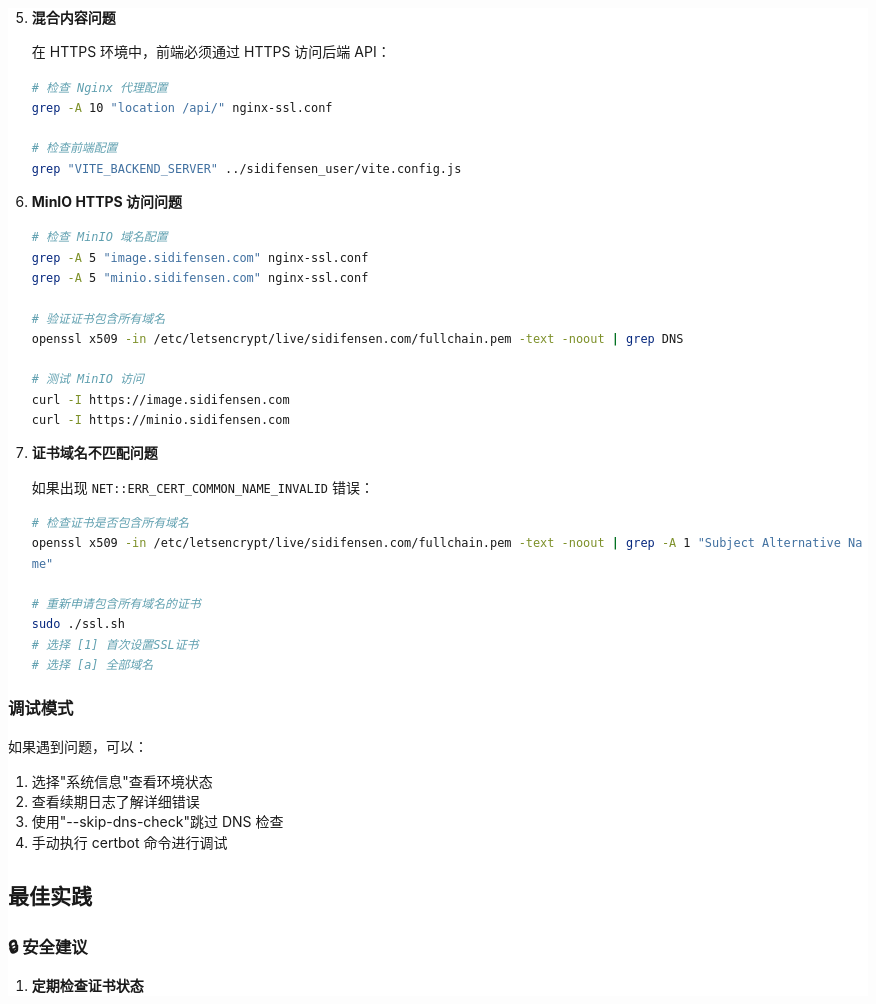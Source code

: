 5. **混合内容问题**

   在 HTTPS 环境中，前端必须通过 HTTPS 访问后端 API：

   ```bash
   # 检查 Nginx 代理配置
   grep -A 10 "location /api/" nginx-ssl.conf

   # 检查前端配置
   grep "VITE_BACKEND_SERVER" ../sidifensen_user/vite.config.js
   ```

6. **MinIO HTTPS 访问问题**

   ```bash
   # 检查 MinIO 域名配置
   grep -A 5 "image.sidifensen.com" nginx-ssl.conf
   grep -A 5 "minio.sidifensen.com" nginx-ssl.conf

   # 验证证书包含所有域名
   openssl x509 -in /etc/letsencrypt/live/sidifensen.com/fullchain.pem -text -noout | grep DNS

   # 测试 MinIO 访问
   curl -I https://image.sidifensen.com
   curl -I https://minio.sidifensen.com
   ```

7. **证书域名不匹配问题**

   如果出现 `NET::ERR_CERT_COMMON_NAME_INVALID` 错误：

   ```bash
   # 检查证书是否包含所有域名
   openssl x509 -in /etc/letsencrypt/live/sidifensen.com/fullchain.pem -text -noout | grep -A 1 "Subject Alternative Name"

   # 重新申请包含所有域名的证书
   sudo ./ssl.sh
   # 选择 [1] 首次设置SSL证书
   # 选择 [a] 全部域名
   ```

### 调试模式

如果遇到问题，可以：

1. 选择"系统信息"查看环境状态
2. 查看续期日志了解详细错误
3. 使用"--skip-dns-check"跳过 DNS 检查
4. 手动执行 certbot 命令进行调试

## 最佳实践

### 🔒 安全建议

1. **定期检查证书状态**
